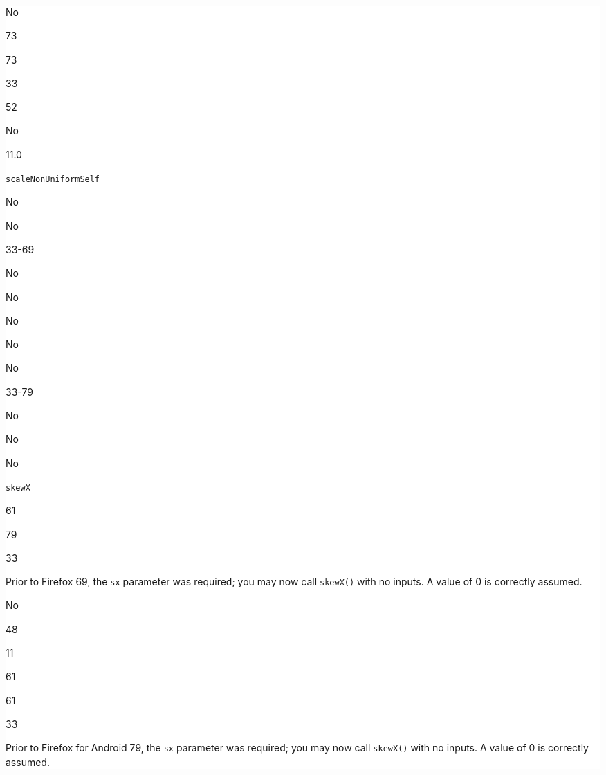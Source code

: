 No

73

73

33

52

No

11.0

`scaleNonUniformSelf`

No

No

33-69

No

No

No

No

No

33-79

No

No

No

`skewX`

61

79

33

Prior to Firefox 69, the `sx` parameter was required; you may now call `skewX()` with no inputs. A value of 0 is correctly assumed.

No

48

11

61

61

33

Prior to Firefox for Android 79, the `sx` parameter was required; you may now call `skewX()` with no inputs. A value of 0 is correctly assumed.
